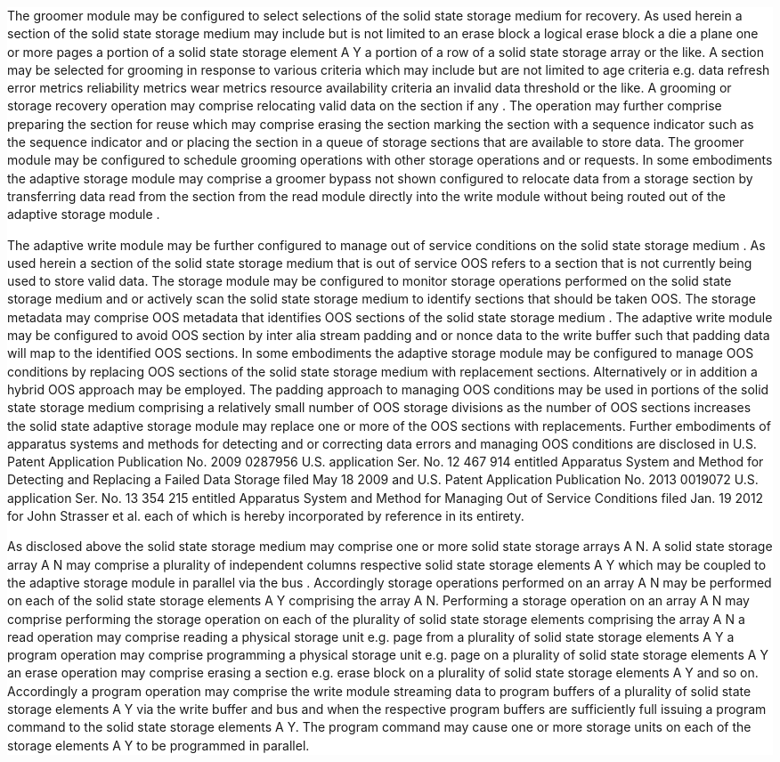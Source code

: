 The groomer module may be configured to select selections of the solid state storage medium for recovery. As used herein a section of the solid state storage medium may include but is not limited to an erase block a logical erase block a die a plane one or more pages a portion of a solid state storage element A Y a portion of a row of a solid state storage array or the like. A section may be selected for grooming in response to various criteria which may include but are not limited to age criteria e.g. data refresh error metrics reliability metrics wear metrics resource availability criteria an invalid data threshold or the like. A grooming or storage recovery operation may comprise relocating valid data on the section if any . The operation may further comprise preparing the section for reuse which may comprise erasing the section marking the section with a sequence indicator such as the sequence indicator and or placing the section in a queue of storage sections that are available to store data. The groomer module may be configured to schedule grooming operations with other storage operations and or requests. In some embodiments the adaptive storage module may comprise a groomer bypass not shown configured to relocate data from a storage section by transferring data read from the section from the read module directly into the write module without being routed out of the adaptive storage module .

The adaptive write module may be further configured to manage out of service conditions on the solid state storage medium . As used herein a section of the solid state storage medium that is out of service OOS refers to a section that is not currently being used to store valid data. The storage module may be configured to monitor storage operations performed on the solid state storage medium and or actively scan the solid state storage medium to identify sections that should be taken OOS. The storage metadata may comprise OOS metadata that identifies OOS sections of the solid state storage medium . The adaptive write module may be configured to avoid OOS section by inter alia stream padding and or nonce data to the write buffer such that padding data will map to the identified OOS sections. In some embodiments the adaptive storage module may be configured to manage OOS conditions by replacing OOS sections of the solid state storage medium with replacement sections. Alternatively or in addition a hybrid OOS approach may be employed. The padding approach to managing OOS conditions may be used in portions of the solid state storage medium comprising a relatively small number of OOS storage divisions as the number of OOS sections increases the solid state adaptive storage module may replace one or more of the OOS sections with replacements. Further embodiments of apparatus systems and methods for detecting and or correcting data errors and managing OOS conditions are disclosed in U.S. Patent Application Publication No. 2009 0287956 U.S. application Ser. No. 12 467 914 entitled Apparatus System and Method for Detecting and Replacing a Failed Data Storage filed May 18 2009 and U.S. Patent Application Publication No. 2013 0019072 U.S. application Ser. No. 13 354 215 entitled Apparatus System and Method for Managing Out of Service Conditions filed Jan. 19 2012 for John Strasser et al. each of which is hereby incorporated by reference in its entirety.

As disclosed above the solid state storage medium may comprise one or more solid state storage arrays A N. A solid state storage array A N may comprise a plurality of independent columns respective solid state storage elements A Y which may be coupled to the adaptive storage module in parallel via the bus . Accordingly storage operations performed on an array A N may be performed on each of the solid state storage elements A Y comprising the array A N. Performing a storage operation on an array A N may comprise performing the storage operation on each of the plurality of solid state storage elements comprising the array A N a read operation may comprise reading a physical storage unit e.g. page from a plurality of solid state storage elements A Y a program operation may comprise programming a physical storage unit e.g. page on a plurality of solid state storage elements A Y an erase operation may comprise erasing a section e.g. erase block on a plurality of solid state storage elements A Y and so on. Accordingly a program operation may comprise the write module streaming data to program buffers of a plurality of solid state storage elements A Y via the write buffer and bus and when the respective program buffers are sufficiently full issuing a program command to the solid state storage elements A Y. The program command may cause one or more storage units on each of the storage elements A Y to be programmed in parallel.
